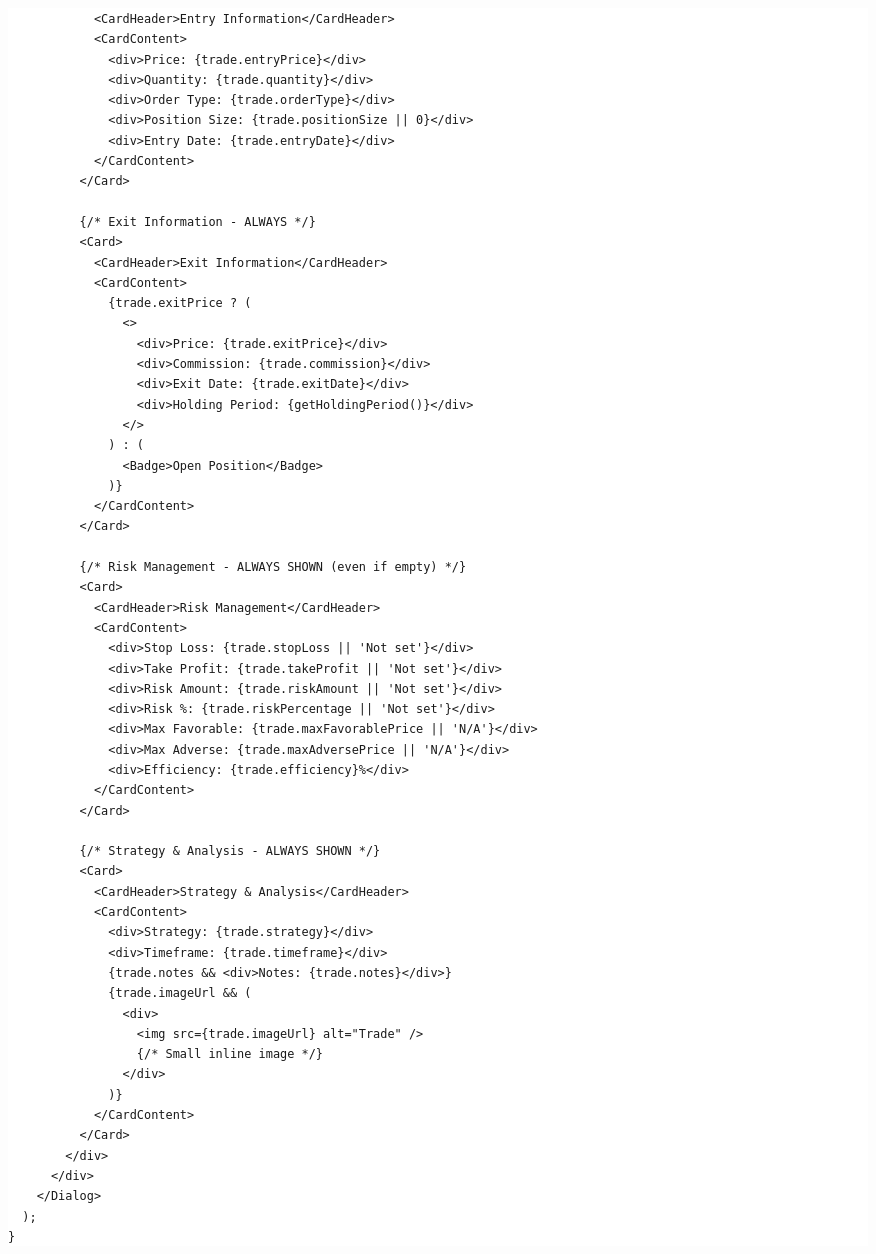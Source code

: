 ```tsx
            <CardHeader>Entry Information</CardHeader>
            <CardContent>
              <div>Price: {trade.entryPrice}</div>
              <div>Quantity: {trade.quantity}</div>
              <div>Order Type: {trade.orderType}</div>
              <div>Position Size: {trade.positionSize || 0}</div>
              <div>Entry Date: {trade.entryDate}</div>
            </CardContent>
          </Card>

          {/* Exit Information - ALWAYS */}
          <Card>
            <CardHeader>Exit Information</CardHeader>
            <CardContent>
              {trade.exitPrice ? (
                <>
                  <div>Price: {trade.exitPrice}</div>
                  <div>Commission: {trade.commission}</div>
                  <div>Exit Date: {trade.exitDate}</div>
                  <div>Holding Period: {getHoldingPeriod()}</div>
                </>
              ) : (
                <Badge>Open Position</Badge>
              )}
            </CardContent>
          </Card>

          {/* Risk Management - ALWAYS SHOWN (even if empty) */}
          <Card>
            <CardHeader>Risk Management</CardHeader>
            <CardContent>
              <div>Stop Loss: {trade.stopLoss || 'Not set'}</div>
              <div>Take Profit: {trade.takeProfit || 'Not set'}</div>
              <div>Risk Amount: {trade.riskAmount || 'Not set'}</div>
              <div>Risk %: {trade.riskPercentage || 'Not set'}</div>
              <div>Max Favorable: {trade.maxFavorablePrice || 'N/A'}</div>
              <div>Max Adverse: {trade.maxAdversePrice || 'N/A'}</div>
              <div>Efficiency: {trade.efficiency}%</div>
            </CardContent>
          </Card>

          {/* Strategy & Analysis - ALWAYS SHOWN */}
          <Card>
            <CardHeader>Strategy & Analysis</CardHeader>
            <CardContent>
              <div>Strategy: {trade.strategy}</div>
              <div>Timeframe: {trade.timeframe}</div>
              {trade.notes && <div>Notes: {trade.notes}</div>}
              {trade.imageUrl && (
                <div>
                  <img src={trade.imageUrl} alt="Trade" />
                  {/* Small inline image */}
                </div>
              )}
            </CardContent>
          </Card>
        </div>
      </div>
    </Dialog>
  );
}
```
